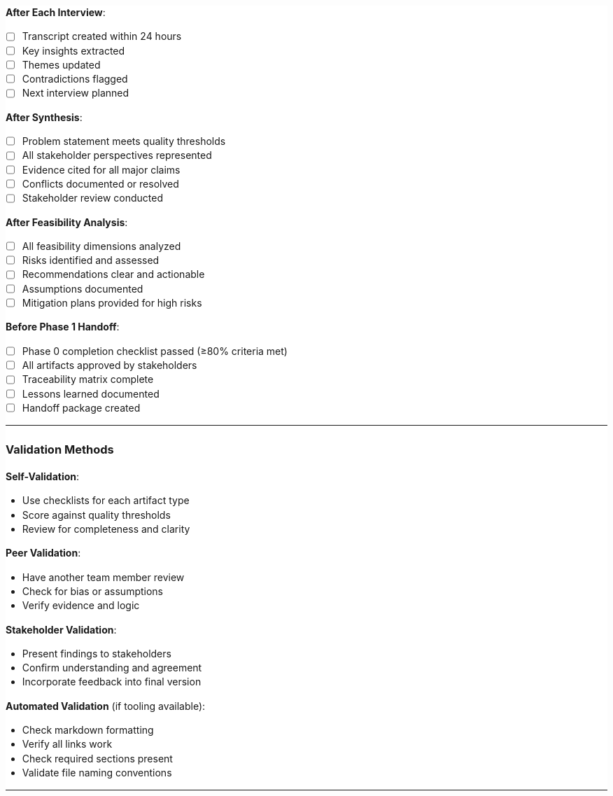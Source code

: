 **After Each Interview**:
- [ ] Transcript created within 24 hours
- [ ] Key insights extracted
- [ ] Themes updated
- [ ] Contradictions flagged
- [ ] Next interview planned

**After Synthesis**:
- [ ] Problem statement meets quality thresholds
- [ ] All stakeholder perspectives represented
- [ ] Evidence cited for all major claims
- [ ] Conflicts documented or resolved
- [ ] Stakeholder review conducted

**After Feasibility Analysis**:
- [ ] All feasibility dimensions analyzed
- [ ] Risks identified and assessed
- [ ] Recommendations clear and actionable
- [ ] Assumptions documented
- [ ] Mitigation plans provided for high risks

**Before Phase 1 Handoff**:
- [ ] Phase 0 completion checklist passed (≥80% criteria met)
- [ ] All artifacts approved by stakeholders
- [ ] Traceability matrix complete
- [ ] Lessons learned documented
- [ ] Handoff package created

---

### Validation Methods

**Self-Validation**:
- Use checklists for each artifact type
- Score against quality thresholds
- Review for completeness and clarity

**Peer Validation**:
- Have another team member review
- Check for bias or assumptions
- Verify evidence and logic

**Stakeholder Validation**:
- Present findings to stakeholders
- Confirm understanding and agreement
- Incorporate feedback into final version

**Automated Validation** (if tooling available):
- Check markdown formatting
- Verify all links work
- Check required sections present
- Validate file naming conventions

---
